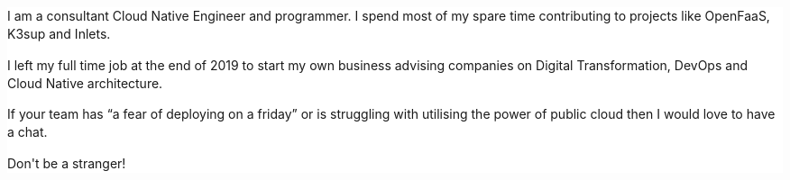 I am a consultant Cloud Native Engineer and programmer. I spend most of my spare time contributing to projects 
like OpenFaaS, K3sup and Inlets.

I left my full time job at the end of 2019 to start my own business advising companies on Digital Transformation, 
DevOps and Cloud Native architecture.

If your team has “a fear of deploying on a friday” or is struggling with utilising the power of public cloud then I 
would love to have a chat. 

Don't be a stranger!